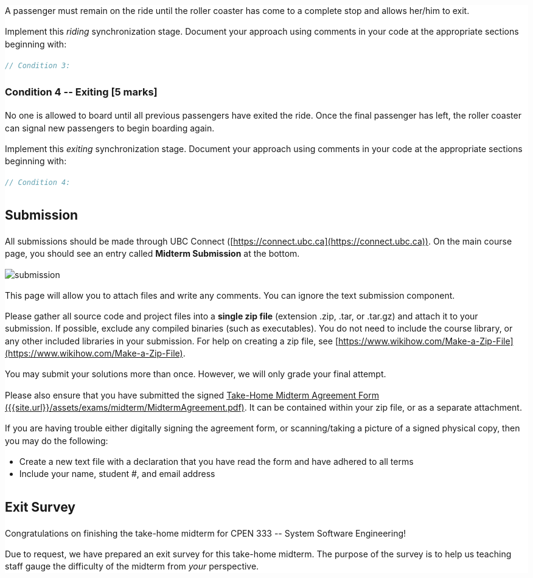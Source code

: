 A passenger must remain on the ride until the roller coaster has come to a complete stop and allows her/him to exit.

Implement this *riding* synchronization stage.  Document your approach using comments in your code at the appropriate sections beginning with:

```cpp
// Condition 3:
```

### **Condition 4 -- Exiting [5 marks]**

No one is allowed to board until all previous passengers have exited the ride.  Once the final passenger has left, the roller coaster can signal new passengers to begin boarding again.

Implement this *exiting* synchronization stage.  Document your approach using comments in your code at the appropriate sections beginning with:

```cpp
// Condition 4:
```

## Submission

All submissions should be made through UBC Connect ([https://connect.ubc.ca](https://connect.ubc.ca)).  On the main course page, you should see an entry called **Midterm Submission** at the bottom.  

![submission]({{site.url}}/assets/exams/midterm/submission.png)

This page will allow you to attach files and write any comments.  You can ignore the text submission component.

Please gather all source code and project files into a **single zip file** (extension .zip, .tar, or .tar.gz) and attach it to your submission.  If possible, exclude any compiled binaries (such as executables).  You do not need to include the course library, or any other included libraries in your submission.  For help on creating a zip file, see [https://www.wikihow.com/Make-a-Zip-File](https://www.wikihow.com/Make-a-Zip-File).

You may submit your solutions more than once.  However, we will only grade your final attempt.

Please also ensure that you have submitted the signed [Take-Home Midterm Agreement Form ({{site.url}}/assets/exams/midterm/MidtermAgreement.pdf)]({{site.url}}/assets/exams/midterm/MidtermAgreement.pdf).  It can be contained within your zip file, or as a separate attachment.  

If you are having trouble either digitally signing the agreement form, or scanning/taking a picture of a signed physical copy, then you may do the following:
- Create a new text file with a declaration that you have read the form and have adhered to all terms
- Include your name, student #, and email address

## Exit Survey

Congratulations on finishing the take-home midterm for CPEN 333 -- System Software Engineering!

Due to request, we have prepared an exit survey for this take-home midterm.  The purpose of the survey is to help us teaching staff gauge the difficulty of the midterm from *your* perspective.
